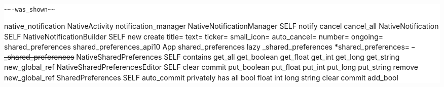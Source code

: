     ~~-was_shown~~
  native_notification
   NativeActivity
    notification_manager
   NativeNotificationManager
    SELF
    notify
    cancel
    cancel_all
   NativeNotification
    SELF
   NativeNotificationBuilder
    SELF
    new
    create
    title=
    text=
    ticker=
    small_icon=
    auto_cancel=
    number=
    ongoing=
 shared_preferences
  shared_preferences_api10
   App
    shared_preferences
    lazy _shared_preferences
    *shared_preferences=
    ~~-_shared_preferences~~
   NativeSharedPreferences
    SELF
    contains
    get_all
    get_boolean
    get_float
    get_int
    get_long
    get_string
    new_global_ref
   NativeSharedPreferencesEditor
    SELF
    clear
    commit
    put_boolean
    put_float
    put_int
    put_long
    put_string
    remove
    new_global_ref
   SharedPreferences
    SELF
    auto_commit
    privately
    has
    all
    bool
    float
    int
    long
    string
    clear
    commit
    add_bool